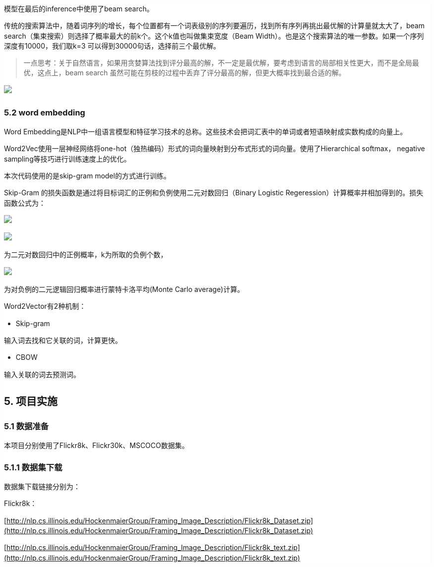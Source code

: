 模型在最后的inference中使用了beam search。

传统的搜索算法中，随着词序列的增长，每个位置都有一个词表级别的序列要遍历，找到所有序列再挑出最优解的计算量就太大了，beam search（集束搜索）则选择了概率最大的前k个。这个k值也叫做集束宽度（Beam Width）。也是这个搜索算法的唯一参数。如果一个序列深度有10000，我们取k=3 可以得到30000句话，选择前三个最优解。

> 一点思考：关于自然语言，如果用贪婪算法找到评分最高的解，不一定是最优解，要考虑到语言的局部相关性更大，而不是全局最优，这点上，beam search 虽然可能在剪枝的过程中丢弃了评分最高的解，但更大概率找到最合适的解。

![](https://i.imgur.com/DnzaVDG.png)

### 5.2 word embedding

Word Embedding是NLP中一组语言模型和特征学习技术的总称。这些技术会把词汇表中的单词或者短语映射成实数构成的向量上。

Word2Vec使用一层神经网络将one-hot（独热编码）形式的词向量映射到分布式形式的词向量。使用了Hierarchical softmax， negative sampling等技巧进行训练速度上的优化。

本次代码使用的是skip-gram model的方式进行训练。

Skip-Gram 的损失函数是通过将目标词汇的正例和负例使用二元对数回归（Binary Logistic Regeression）计算概率并相加得到的。损失函数公式为：

![](https://i.imgur.com/zT2CFvm.png)

![](https://i.imgur.com/xvBi1vR.png)

为二元对数回归中的正例概率，k为所取的负例个数，

![](https://i.imgur.com/H3jhBEd.png)

为对负例的二元逻辑回归概率进行蒙特卡洛平均(Monte Carlo average)计算。

Word2Vector有2种机制：

- Skip-gram

输入词去找和它关联的词，计算更快。

- CBOW

输入关联的词去预测词。

## 5. 项目实施

### 5.1 数据准备

本项目分别使用了Flickr8k、Flickr30k、MSCOCO数据集。

### 5.1.1 数据集下载

数据集下载链接分别为：

Flickr8k：

[http://nlp.cs.illinois.edu/HockenmaierGroup/Framing_Image_Description/Flickr8k_Dataset.zip](http://nlp.cs.illinois.edu/HockenmaierGroup/Framing_Image_Description/Flickr8k_Dataset.zip)

[http://nlp.cs.illinois.edu/HockenmaierGroup/Framing_Image_Description/Flickr8k_text.zip](http://nlp.cs.illinois.edu/HockenmaierGroup/Framing_Image_Description/Flickr8k_text.zip)
